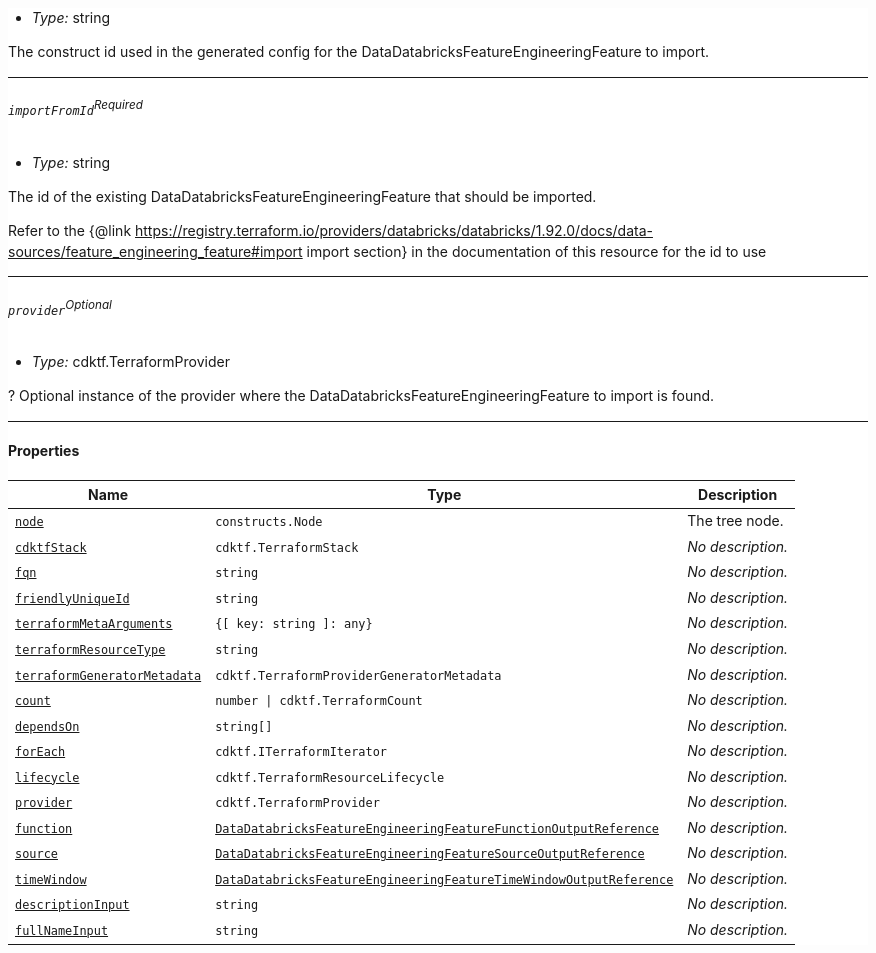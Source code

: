- *Type:* string

The construct id used in the generated config for the DataDatabricksFeatureEngineeringFeature to import.

---

###### `importFromId`<sup>Required</sup> <a name="importFromId" id="@cdktf/provider-databricks.dataDatabricksFeatureEngineeringFeature.DataDatabricksFeatureEngineeringFeature.generateConfigForImport.parameter.importFromId"></a>

- *Type:* string

The id of the existing DataDatabricksFeatureEngineeringFeature that should be imported.

Refer to the {@link https://registry.terraform.io/providers/databricks/databricks/1.92.0/docs/data-sources/feature_engineering_feature#import import section} in the documentation of this resource for the id to use

---

###### `provider`<sup>Optional</sup> <a name="provider" id="@cdktf/provider-databricks.dataDatabricksFeatureEngineeringFeature.DataDatabricksFeatureEngineeringFeature.generateConfigForImport.parameter.provider"></a>

- *Type:* cdktf.TerraformProvider

? Optional instance of the provider where the DataDatabricksFeatureEngineeringFeature to import is found.

---

#### Properties <a name="Properties" id="Properties"></a>

| **Name** | **Type** | **Description** |
| --- | --- | --- |
| <code><a href="#@cdktf/provider-databricks.dataDatabricksFeatureEngineeringFeature.DataDatabricksFeatureEngineeringFeature.property.node">node</a></code> | <code>constructs.Node</code> | The tree node. |
| <code><a href="#@cdktf/provider-databricks.dataDatabricksFeatureEngineeringFeature.DataDatabricksFeatureEngineeringFeature.property.cdktfStack">cdktfStack</a></code> | <code>cdktf.TerraformStack</code> | *No description.* |
| <code><a href="#@cdktf/provider-databricks.dataDatabricksFeatureEngineeringFeature.DataDatabricksFeatureEngineeringFeature.property.fqn">fqn</a></code> | <code>string</code> | *No description.* |
| <code><a href="#@cdktf/provider-databricks.dataDatabricksFeatureEngineeringFeature.DataDatabricksFeatureEngineeringFeature.property.friendlyUniqueId">friendlyUniqueId</a></code> | <code>string</code> | *No description.* |
| <code><a href="#@cdktf/provider-databricks.dataDatabricksFeatureEngineeringFeature.DataDatabricksFeatureEngineeringFeature.property.terraformMetaArguments">terraformMetaArguments</a></code> | <code>{[ key: string ]: any}</code> | *No description.* |
| <code><a href="#@cdktf/provider-databricks.dataDatabricksFeatureEngineeringFeature.DataDatabricksFeatureEngineeringFeature.property.terraformResourceType">terraformResourceType</a></code> | <code>string</code> | *No description.* |
| <code><a href="#@cdktf/provider-databricks.dataDatabricksFeatureEngineeringFeature.DataDatabricksFeatureEngineeringFeature.property.terraformGeneratorMetadata">terraformGeneratorMetadata</a></code> | <code>cdktf.TerraformProviderGeneratorMetadata</code> | *No description.* |
| <code><a href="#@cdktf/provider-databricks.dataDatabricksFeatureEngineeringFeature.DataDatabricksFeatureEngineeringFeature.property.count">count</a></code> | <code>number \| cdktf.TerraformCount</code> | *No description.* |
| <code><a href="#@cdktf/provider-databricks.dataDatabricksFeatureEngineeringFeature.DataDatabricksFeatureEngineeringFeature.property.dependsOn">dependsOn</a></code> | <code>string[]</code> | *No description.* |
| <code><a href="#@cdktf/provider-databricks.dataDatabricksFeatureEngineeringFeature.DataDatabricksFeatureEngineeringFeature.property.forEach">forEach</a></code> | <code>cdktf.ITerraformIterator</code> | *No description.* |
| <code><a href="#@cdktf/provider-databricks.dataDatabricksFeatureEngineeringFeature.DataDatabricksFeatureEngineeringFeature.property.lifecycle">lifecycle</a></code> | <code>cdktf.TerraformResourceLifecycle</code> | *No description.* |
| <code><a href="#@cdktf/provider-databricks.dataDatabricksFeatureEngineeringFeature.DataDatabricksFeatureEngineeringFeature.property.provider">provider</a></code> | <code>cdktf.TerraformProvider</code> | *No description.* |
| <code><a href="#@cdktf/provider-databricks.dataDatabricksFeatureEngineeringFeature.DataDatabricksFeatureEngineeringFeature.property.function">function</a></code> | <code><a href="#@cdktf/provider-databricks.dataDatabricksFeatureEngineeringFeature.DataDatabricksFeatureEngineeringFeatureFunctionOutputReference">DataDatabricksFeatureEngineeringFeatureFunctionOutputReference</a></code> | *No description.* |
| <code><a href="#@cdktf/provider-databricks.dataDatabricksFeatureEngineeringFeature.DataDatabricksFeatureEngineeringFeature.property.source">source</a></code> | <code><a href="#@cdktf/provider-databricks.dataDatabricksFeatureEngineeringFeature.DataDatabricksFeatureEngineeringFeatureSourceOutputReference">DataDatabricksFeatureEngineeringFeatureSourceOutputReference</a></code> | *No description.* |
| <code><a href="#@cdktf/provider-databricks.dataDatabricksFeatureEngineeringFeature.DataDatabricksFeatureEngineeringFeature.property.timeWindow">timeWindow</a></code> | <code><a href="#@cdktf/provider-databricks.dataDatabricksFeatureEngineeringFeature.DataDatabricksFeatureEngineeringFeatureTimeWindowOutputReference">DataDatabricksFeatureEngineeringFeatureTimeWindowOutputReference</a></code> | *No description.* |
| <code><a href="#@cdktf/provider-databricks.dataDatabricksFeatureEngineeringFeature.DataDatabricksFeatureEngineeringFeature.property.descriptionInput">descriptionInput</a></code> | <code>string</code> | *No description.* |
| <code><a href="#@cdktf/provider-databricks.dataDatabricksFeatureEngineeringFeature.DataDatabricksFeatureEngineeringFeature.property.fullNameInput">fullNameInput</a></code> | <code>string</code> | *No description.* |